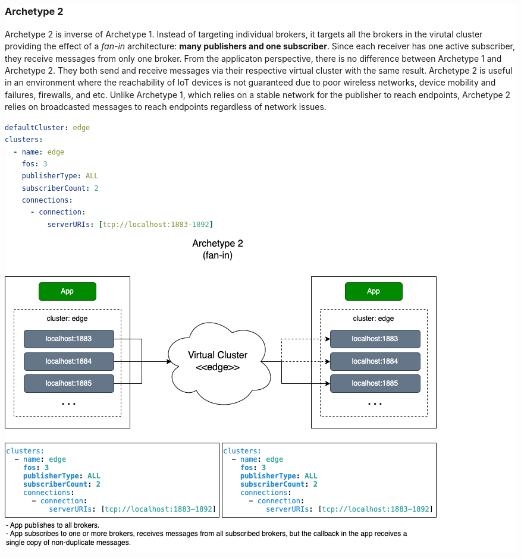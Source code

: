 
### Archetype 2

Archetype 2 is inverse of Archetype 1. Instead of targeting individual brokers, it targets all the brokers in the virutal cluster providing the effect of a *fan-in* architecture: **many publishers and one subscriber**. Since each receiver has one active subscriber, they receive messages from only one broker. From the applicaton perspective, there is no difference between Archetype 1 and Archetype 2. They both send and receive messages via their respective virtual cluster with the same result. Archetype 2 is useful in an environment where the reachability of IoT devices is not guaranteed due to poor wireless networks, device mobility and failures, firewalls, and etc. Unlike Archetype 1, which relies on a stable network for the publisher to reach endpoints, Archetype 2 relies on broadcasted messages to reach endpoints regardless of network issues.

```yaml
defaultCluster: edge
clusters:
  - name: edge
    fos: 3
    publisherType: ALL
    subscriberCount: 2
    connections:
      - connection:
          serverURIs: [tcp://localhost:1883-1892]
```

![Archetype 2](images/mqtt-archetype2.drawio.png)
